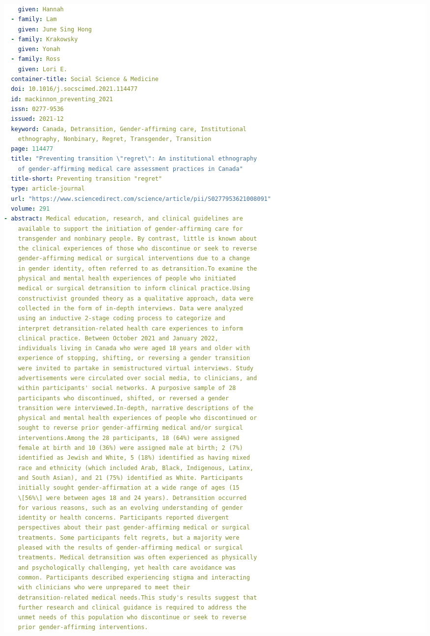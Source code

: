 ```yaml
    given: Hannah
  - family: Lam
    given: June Sing Hong
  - family: Krakowsky
    given: Yonah
  - family: Ross
    given: Lori E.
  container-title: Social Science & Medicine
  doi: 10.1016/j.socscimed.2021.114477
  id: mackinnon_preventing_2021
  issn: 0277-9536
  issued: 2021-12
  keyword: Canada, Detransition, Gender-affirming care, Institutional
    ethnography, Nonbinary, Regret, Transgender, Transition
  page: 114477
  title: "Preventing transition \"regret\": An institutional ethnography
    of gender-affirming medical care assessment practices in Canada"
  title-short: Preventing transition "regret"
  type: article-journal
  url: "https://www.sciencedirect.com/science/article/pii/S0277953621008091"
  volume: 291
- abstract: Medical education, research, and clinical guidelines are
    available to support the initiation of gender-affirming care for
    transgender and nonbinary people. By contrast, little is known about
    the clinical experiences of those who discontinue or seek to reverse
    gender-affirming medical or surgical interventions due to a change
    in gender identity, often referred to as detransition.To examine the
    physical and mental health experiences of people who initiated
    medical or surgical detransition to inform clinical practice.Using
    constructivist grounded theory as a qualitative approach, data were
    collected in the form of in-depth interviews. Data were analyzed
    using an inductive 2-stage coding process to categorize and
    interpret detransition-related health care experiences to inform
    clinical practice. Between October 2021 and January 2022,
    individuals living in Canada who were aged 18 years and older with
    experience of stopping, shifting, or reversing a gender transition
    were invited to partake in semistructured virtual interviews. Study
    advertisements were circulated over social media, to clinicians, and
    within participants' social networks. A purposive sample of 28
    participants who discontinued, shifted, or reversed a gender
    transition were interviewed.In-depth, narrative descriptions of the
    physical and mental health experiences of people who discontinued or
    sought to reverse prior gender-affirming medical and/or surgical
    interventions.Among the 28 participants, 18 (64%) were assigned
    female at birth and 10 (36%) were assigned male at birth; 2 (7%)
    identified as Jewish and White, 5 (18%) identified as having mixed
    race and ethnicity (which included Arab, Black, Indigenous, Latinx,
    and South Asian), and 21 (75%) identified as White. Participants
    initially sought gender-affirmation at a wide range of ages (15
    \[56%\] were between ages 18 and 24 years). Detransition occurred
    for various reasons, such as an evolving understanding of gender
    identity or health concerns. Participants reported divergent
    perspectives about their past gender-affirming medical or surgical
    treatments. Some participants felt regrets, but a majority were
    pleased with the results of gender-affirming medical or surgical
    treatments. Medical detransition was often experienced as physically
    and psychologically challenging, yet health care avoidance was
    common. Participants described experiencing stigma and interacting
    with clinicians who were unprepared to meet their
    detransition-related medical needs.This study's results suggest that
    further research and clinical guidance is required to address the
    unmet needs of this population who discontinue or seek to reverse
    prior gender-affirming interventions.
```